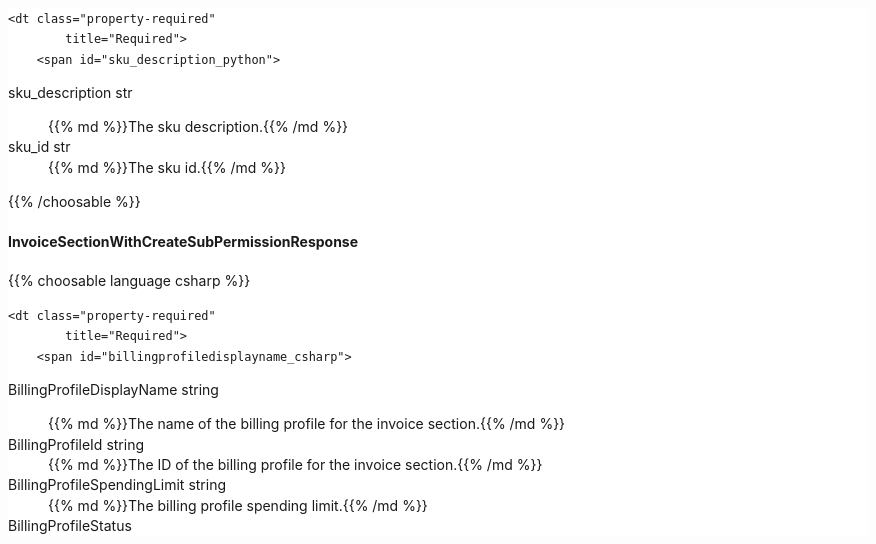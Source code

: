     <dt class="property-required"
            title="Required">
        <span id="sku_description_python">
<a href="#sku_description_python" style="color: inherit; text-decoration: inherit;">sku_<wbr>description</a>
</span>
        <span class="property-indicator"></span>
        <span class="property-type">str</span>
    </dt>
    <dd>{{% md %}}The sku description.{{% /md %}}</dd>
    <dt class="property-optional"
            title="Optional">
        <span id="sku_id_python">
<a href="#sku_id_python" style="color: inherit; text-decoration: inherit;">sku_<wbr>id</a>
</span>
        <span class="property-indicator"></span>
        <span class="property-type">str</span>
    </dt>
    <dd>{{% md %}}The sku id.{{% /md %}}</dd>
</dl>
{{% /choosable %}}

<h4 id="invoicesectionwithcreatesubpermissionresponse">Invoice<wbr>Section<wbr>With<wbr>Create<wbr>Sub<wbr>Permission<wbr>Response</h4>



{{% choosable language csharp %}}
<dl class="resources-properties">

    <dt class="property-required"
            title="Required">
        <span id="billingprofiledisplayname_csharp">
<a href="#billingprofiledisplayname_csharp" style="color: inherit; text-decoration: inherit;">Billing<wbr>Profile<wbr>Display<wbr>Name</a>
</span>
        <span class="property-indicator"></span>
        <span class="property-type">string</span>
    </dt>
    <dd>{{% md %}}The name of the billing profile for the invoice section.{{% /md %}}</dd>
    <dt class="property-required"
            title="Required">
        <span id="billingprofileid_csharp">
<a href="#billingprofileid_csharp" style="color: inherit; text-decoration: inherit;">Billing<wbr>Profile<wbr>Id</a>
</span>
        <span class="property-indicator"></span>
        <span class="property-type">string</span>
    </dt>
    <dd>{{% md %}}The ID of the billing profile for the invoice section.{{% /md %}}</dd>
    <dt class="property-required"
            title="Required">
        <span id="billingprofilespendinglimit_csharp">
<a href="#billingprofilespendinglimit_csharp" style="color: inherit; text-decoration: inherit;">Billing<wbr>Profile<wbr>Spending<wbr>Limit</a>
</span>
        <span class="property-indicator"></span>
        <span class="property-type">string</span>
    </dt>
    <dd>{{% md %}}The billing profile spending limit.{{% /md %}}</dd>
    <dt class="property-required"
            title="Required">
        <span id="billingprofilestatus_csharp">
<a href="#billingprofilestatus_csharp" style="color: inherit; text-decoration: inherit;">Billing<wbr>Profile<wbr>Status</a>
</span>